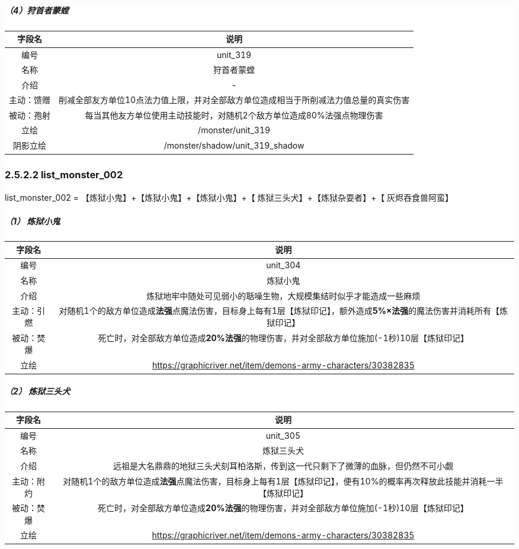 ##### （4）狩首者蒙螳

|   字段名   |                             说明                             |
| :--------: | :----------------------------------------------------------: |
|    编号    |                           unit_319                           |
|    名称    |                          狩首者蒙螳                          |
|    介绍    |                              -                               |
| 主动：馈赠 | 削减全部友方单位10点法力值上限，并对全部敌方单位造成相当于所削减法力值总量的真实伤害 |
| 被动：孢射 | 每当其他友方单位使用主动技能时，对随机2个敌方单位造成80%法强点物理伤害 |
|    立绘    |                      /monster/unit_319                       |
|  阴影立绘  |               /monster/shadow/unit_319_shadow                |



















### 2.5.2.2 list_monster_002 <div id=2529>

list_monster_002 = 【炼狱小鬼】+【炼狱小鬼】+【炼狱小鬼】+【 炼狱三头犬】+【炼狱杂耍者】+【 灰烬吞食兽阿蛮】

##### （1） 炼狱小鬼

|   字段名   |                             说明                             |
| :--------: | :----------------------------------------------------------: |
|    编号    |                           unit_304                           |
|    名称    |                           炼狱小鬼                           |
|    介绍    | 炼狱地牢中随处可见弱小的聒噪生物，大规模集结时似乎才能造成一些麻烦 |
| 主动：引燃 | 对随机1个的敌方单位造成**法强**点魔法伤害，目标身上每有1层【炼狱印记】，额外造成**5%×法强**的魔法伤害并消耗所有【炼狱印记】 |
| 被动：焚爆 | 死亡时，对全部敌方单位造成**20%法强**的物理伤害，并对全部敌方单位施加(-1秒)10层【炼狱印记】 |
|    立绘    | https://graphicriver.net/item/demons-army-characters/30382835 |

##### （2） 炼狱三头犬

|   字段名   |                             说明                             |
| :--------: | :----------------------------------------------------------: |
|    编号    |                           unit_305                           |
|    名称    |                          炼狱三头犬                          |
|    介绍    | 远祖是大名鼎鼎的地狱三头犬刻耳柏洛斯，传到这一代只剩下了微薄的血脉，但仍然不可小觑 |
| 主动：附灼 | 对随机1个的敌方单位造成**法强**点魔法伤害，目标身上每有1层【炼狱印记】，便有10%的概率再次释放此技能并消耗一半【炼狱印记】 |
| 被动：焚爆 | 死亡时，对全部敌方单位造成**20%法强**的物理伤害，并对全部敌方单位施加(-1秒)10层【炼狱印记】 |
|    立绘    | https://graphicriver.net/item/demons-army-characters/30382835 |

